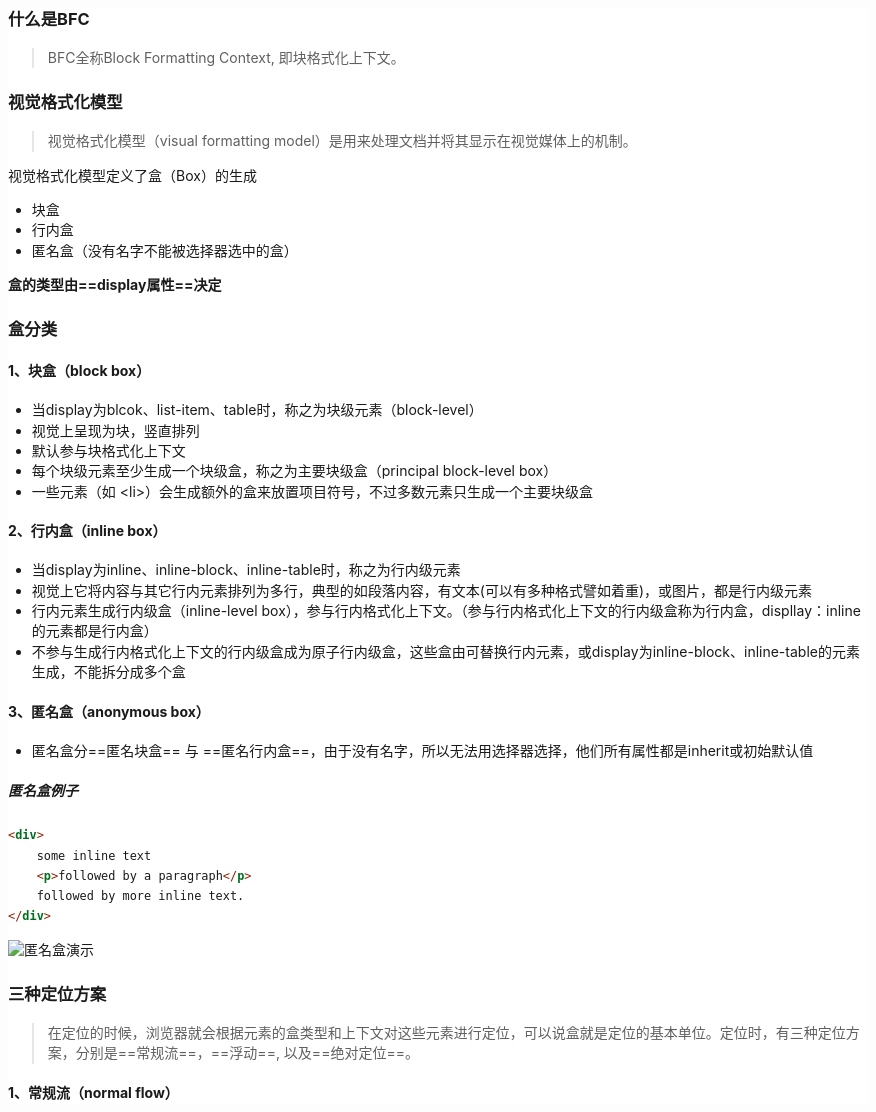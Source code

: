 
### 什么是BFC

 > BFC全称Block Formatting Context, 即块格式化上下文。
 
### 视觉格式化模型

 > 视觉格式化模型（visual formatting model）是用来处理文档并将其显示在视觉媒体上的机制。
 
 视觉格式化模型定义了盒（Box）的生成
  - 块盒
  - 行内盒
  - 匿名盒（没有名字不能被选择器选中的盒）
 
 **盒的类型由==display属性==决定**

 ### 盒分类
 
 #### 1、块盒（block box）
 
  - 当display为blcok、list-item、table时，称之为块级元素（block-level）
  - 视觉上呈现为块，竖直排列
  - 默认参与块格式化上下文
  - 每个块级元素至少生成一个块级盒，称之为主要块级盒（principal block-level box）
  - 一些元素（如 \<li\>）会生成额外的盒来放置项目符号，不过多数元素只生成一个主要块级盒
 
 #### 2、行内盒（inline box）

 - 当display为inline、inline-block、inline-table时，称之为行内级元素
 - 视觉上它将内容与其它行内元素排列为多行，典型的如段落内容，有文本(可以有多种格式譬如着重)，或图片，都是行内级元素
 - 行内元素生成行内级盒（inline-level box），参与行内格式化上下文。（参与行内格式化上下文的行内级盒称为行内盒，displlay：inline的元素都是行内盒）
 - 不参与生成行内格式化上下文的行内级盒成为原子行内级盒，这些盒由可替换行内元素，或display为inline-block、inline-table的元素生成，不能拆分成多个盒
 
 #### 3、匿名盒（anonymous box）

 - 匿名盒分==匿名块盒== 与 ==匿名行内盒==，由于没有名字，所以无法用选择器选择，他们所有属性都是inherit或初始默认值

##### 匿名盒例子

```html
<div>
    some inline text
    <p>followed by a paragraph</p>
    followed by more inline text.
</div>
```

![匿名盒演示](https://user-gold-cdn.xitu.io/2017/9/12/7a736c1dc28c124ace4ef98b555e8ed1?imageView2/0/w/1280/h/960/format/webp/ignore-error/1)

### 三种定位方案

 > 在定位的时候，浏览器就会根据元素的盒类型和上下文对这些元素进行定位，可以说盒就是定位的基本单位。定位时，有三种定位方案，分别是==常规流==，==浮动==, 以及==绝对定位==。
 
#### 1、常规流（normal flow）
